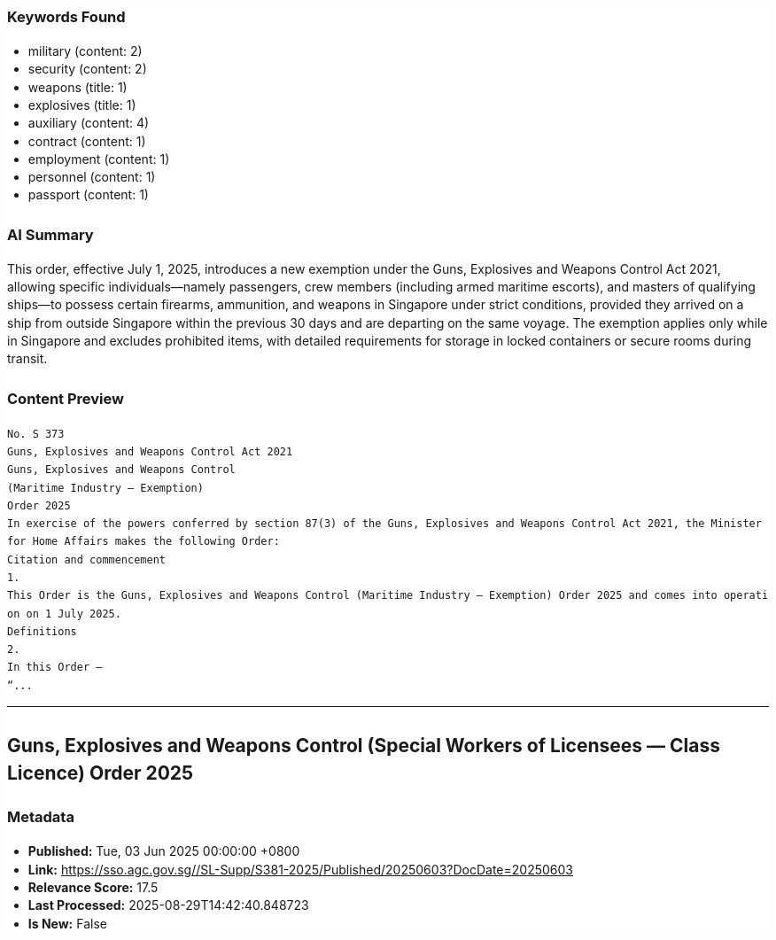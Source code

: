 ### Keywords Found
- military (content: 2)
- security (content: 2)
- weapons (title: 1)
- explosives (title: 1)
- auxiliary (content: 4)
- contract (content: 1)
- employment (content: 1)
- personnel (content: 1)
- passport (content: 1)

### AI Summary
This order, effective July 1, 2025, introduces a new exemption under the Guns, Explosives and Weapons Control Act 2021, allowing specific individuals—namely passengers, crew members (including armed maritime escorts), and masters of qualifying ships—to possess certain firearms, ammunition, and weapons in Singapore under strict conditions, provided they arrived on a ship from outside Singapore within the previous 30 days and are departing on the same voyage. The exemption applies only while in Singapore and excludes prohibited items, with detailed requirements for storage in locked containers or secure rooms during transit.

### Content Preview
```
No. S 373
Guns, Explosives and Weapons Control Act 2021
Guns, Explosives and Weapons Control
(Maritime Industry — Exemption)
Order 2025
In exercise of the powers conferred by section 87(3) of the Guns, Explosives and Weapons Control Act 2021, the Minister for Home Affairs makes the following Order:
Citation and commencement
1.
This Order is the Guns, Explosives and Weapons Control (Maritime Industry — Exemption) Order 2025 and comes into operation on 1 July 2025.
Definitions
2.
In this Order —
“...
```

---

## Guns, Explosives and Weapons Control (Special Workers of Licensees — Class Licence) Order 2025

### Metadata
- **Published:** Tue, 03 Jun 2025 00:00:00 +0800
- **Link:** https://sso.agc.gov.sg//SL-Supp/S381-2025/Published/20250603?DocDate=20250603
- **Relevance Score:** 17.5
- **Last Processed:** 2025-08-29T14:42:40.848723
- **Is New:** False
